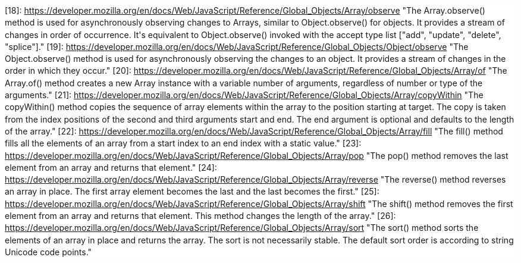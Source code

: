[27]: https://developer.mozilla.org/en/docs/Web/JavaScript/Reference/Global_Objects/Array/unshift "The unshift() method adds one or more elements to the beginning of an array and returns the new length of the array."
[28]: https://developer.mozilla.org/en/docs/Web/JavaScript/Reference/Global_Objects/Array/concat "The concat() method returns a new array comprised of the array on which it is called joined with the array(s) and/or value(s) provided as arguments."
[29]: https://developer.mozilla.org/en/docs/Web/JavaScript/Reference/Global_Objects/Array/includes "The includes() method determines whether an array includes a certain element, returning true or false as appropriate."
[30]: https://developer.mozilla.org/en/docs/Web/JavaScript/Reference/Global_Objects/Array/toSource "The toSource() method returns a string representing the source code of the array."
[31]: https://developer.mozilla.org/en/docs/Web/JavaScript/Reference/Global_Objects/Object/toSource "The toSource() method returns a string representing the source code of the object."
[32]: https://developer.mozilla.org/en/docs/Web/JavaScript/Reference/Global_Objects/Array/toString "The toString() method returns a string representing the specified array and its elements."
[33]: https://developer.mozilla.org/en/docs/Web/JavaScript/Reference/Global_Objects/Object/toString "The toString() method returns a string representing object."
[34]: https://developer.mozilla.org/en/docs/Web/JavaScript/Reference/Global_Objects/Array/toLocaleString "The toLocaleString() method returns a string representing the elements of the array. The elements are converted to Strings using their toLocaleString methods and these Strings are separated by a locale-specific String (such as a comma “,”)."
[35]: https://developer.mozilla.org/en/docs/Web/JavaScript/Reference/Global_Objects/Object/toLocaleString "The toLocaleString() method returns a string representing the object. This method is meant to be overriden by derived objects for locale-specific purposes."
[36]: https://developer.mozilla.org/en/docs/Web/JavaScript/Reference/Global_Objects/Array/lastIndexOf "The lastIndexOf() method returns the last index at which a given element can be found in the array, or -1 if it is not present. The array is searched backwards, starting at fromIndex."
[37]: https://developer.mozilla.org/en/docs/Web/JavaScript/Reference/Global_Objects/Array/forEach "The forEach() method executes a provided function once per array element."
[38]: https://developer.mozilla.org/en/docs/Web/JavaScript/Reference/Global_Objects/Array/entries "The entries() method returns a new Array Iterator object that contains the key/value pairs for each index in the array."
[39]: https://developer.mozilla.org/en/docs/Web/JavaScript/Reference/Global_Objects/Array/every "The every() method tests whether all elements in the array pass the test implemented by the provided function."
[40]: https://developer.mozilla.org/en/docs/Web/JavaScript/Reference/Global_Objects/Array/some "The some() method tests whether some element in the array passes the test implemented by the provided function."
[41]: https://developer.mozilla.org/en/docs/Web/JavaScript/Reference/Global_Objects/Array/filter "The filter() method creates a new array with all elements that pass the test implemented by the provided function."
[42]: https://developer.mozilla.org/en/docs/Web/JavaScript/Reference/Global_Objects/Array/find "The find() method returns a value in the array, if an element in the array satisfies the provided testing function. Otherwise undefined is returned."
[43]: https://developer.mozilla.org/en/docs/Web/JavaScript/Reference/Global_Objects/Array/findIndex "The findIndex() method returns an index in the array, if an element in the array satisfies the provided testing function. Otherwise -1 is returned."
[44]: https://developer.mozilla.org/en/docs/Web/JavaScript/Reference/Global_Objects/Array/keys "The keys() method returns a new Array Iterator that contains the keys for each index in the array."
[45]: https://developer.mozilla.org/en/docs/Web/JavaScript/Reference/Global_Objects/Array/map "The map() method creates a new array with the results of calling a provided function on every element in this array."
[46]: https://developer.mozilla.org/en/docs/Web/JavaScript/Reference/Global_Objects/Array/reduce "The reduce() method applies a function against an accumulator and each value of the array (from left-to-right) has to reduce it to a single value."
[47]: https://developer.mozilla.org/en/docs/Web/JavaScript/Reference/Global_Objects/Array/reduceRight "The reduceRight() method applies a function against an accumulator and each value of the array (from right-to-left) has to reduce it to a single value."
[48]: https://developer.mozilla.org/en/docs/Web/JavaScript/Reference/Global_Objects/Array/values "The values() method returns a new Array Iterator object that contains the values for each index in the array."
[49]: https://developer.mozilla.org/en/docs/Web/JavaScript/Reference/Global_Objects/Array/@@iterator "The initial value of the @@iterator property is the same function object as the initial value of the values() property."
[50]: https://developer.mozilla.org/en/docs/Web/JavaScript/Reference/Functions_and_function_scope/arguments "The documentation about this has not yet been written; please consider contributing!"
[51]: https://developer.mozilla.org/en/docs/Web/JavaScript/Reference/Global_Objects/String#String_generic_methods "The String global object is a constructor for strings, or a sequence of characters."
[52]: https://developer.mozilla.org/en/docs/Web/JavaScript/Reference/Global_Objects/String "The String global object is a constructor for strings, or a sequence of characters."
[53]: https://github.com/monolithed/ECMAScript-6

[0]: https://developer.mozilla.org/en/docs/Web/JavaScript/Reference/Global_Objects/RangeError "The RangeError object indicates an error when a value is not in the set or range of allowed values."
[1]: http://www.andrewdupont.net/2006/05/18/javascript-associative-arrays-considered-harmful/
[2]: https://developer.mozilla.org/en/docs/Web/JavaScript/Reference/Global_Objects/Object "The Object constructor creates an object wrapper."
[3]: http://www.less-broken.com/blog/2010/12/lightweight-javascript-dictionaries.html
[4]: https://developer.mozilla.org/en/docs/Web/JavaScript/Reference/Global_Objects/Array/length "The length property represents an unsigned, 32-bit integer that specifies the number of elements in an array."
[5]: https://developer.mozilla.org/en/docs/Web/JavaScript/Reference/Global_Objects/Array/join "The join() method joins all elements of an array into a string."
[6]: https://developer.mozilla.org/en/docs/Web/JavaScript/Reference/Global_Objects/Array/slice "The slice() method returns a shallow copy of a portion of an array into a new array object."
[7]: https://developer.mozilla.org/en/docs/Web/JavaScript/Reference/Global_Objects/Array/indexOf "The indexOf() method returns the first index at which a given element can be found in the array, or -1 if it is not present."
[8]: https://developer.mozilla.org/en/docs/Web/JavaScript/Reference/Global_Objects/Array/push "The push() method adds one or more elements to the end of an array and returns the new length of the array."
[9]: https://developer.mozilla.org/en/docs/Web/JavaScript/Reference/Global_Objects/Array/splice "The splice() method changes the content of an array by removing existing elements and/or adding new elements."
[10]: https://developer.mozilla.org/en/docs/Web/JavaScript/Reference/Global_Objects/RegExp/exec "The exec() method executes a search for a match in a specified string. Returns a result array, or null."
[11]: https://developer.mozilla.org/en/docs/Web/JavaScript/Reference/Global_Objects/String/match "The match() method retrieves the matches when matching a string against a regular expression."
[12]: https://developer.mozilla.org/en/docs/Web/JavaScript/Reference/Global_Objects/String/replace "The replace() method returns a new string with some or all matches of a pattern replaced by a replacement. The pattern can be a string or a RegExp, and the replacement can be a string or a function to be called for each match."
[13]: https://developer.mozilla.orghttps://developer.mozilla.org/en/docs/Web/JavaScript/Reference/Global_Objects/Array/prototype#Properties
[14]: https://developer.mozilla.org/en/docs/Web/JavaScript/Reference/Global_Objects/Array/prototype "The Array.prototype property represents the prototype for the Array constructor."
[15]: https://developer.mozilla.orghttps://developer.mozilla.org/en/docs/Web/JavaScript/Reference/Global_Objects/Array/prototype#Methods
[16]: https://developer.mozilla.org/en/docs/Web/JavaScript/Reference/Global_Objects/Array/from "The Array.from() method creates a new Array instance from an array-like or iterable object."
[17]: https://developer.mozilla.org/en/docs/Web/JavaScript/Reference/Global_Objects/Array/isArray "The Array.isArray() method returns true if an object is an array, false if it is not."
[18]: https://developer.mozilla.org/en/docs/Web/JavaScript/Reference/Global_Objects/Array/observe "The Array.observe() method is used for asynchronously observing changes to Arrays, similar to Object.observe() for objects. It provides a stream of changes in order of occurrence. It's equivalent to Object.observe() invoked with the accept type list ["add", "update", "delete", "splice"]."
[19]: https://developer.mozilla.org/en/docs/Web/JavaScript/Reference/Global_Objects/Object/observe "The Object.observe() method is used for asynchronously observing the changes to an object. It provides a stream of changes in the order in which they occur."
[20]: https://developer.mozilla.org/en/docs/Web/JavaScript/Reference/Global_Objects/Array/of "The Array.of() method creates a new Array instance with a variable number of arguments, regardless of number or type of the arguments."
[21]: https://developer.mozilla.org/en/docs/Web/JavaScript/Reference/Global_Objects/Array/copyWithin "The copyWithin() method copies the sequence of array elements within the array to the position starting at target. The copy is taken from the index positions of the second and third arguments start and end. The end argument is optional and defaults to the length of the array."
[22]: https://developer.mozilla.org/en/docs/Web/JavaScript/Reference/Global_Objects/Array/fill "The fill() method fills all the elements of an array from a start index to an end index with a static value."
[23]: https://developer.mozilla.org/en/docs/Web/JavaScript/Reference/Global_Objects/Array/pop "The pop() method removes the last element from an array and returns that element."
[24]: https://developer.mozilla.org/en/docs/Web/JavaScript/Reference/Global_Objects/Array/reverse "The reverse() method reverses an array in place. The first array element becomes the last and the last becomes the first."
[25]: https://developer.mozilla.org/en/docs/Web/JavaScript/Reference/Global_Objects/Array/shift "The shift() method removes the first element from an array and returns that element. This method changes the length of the array."
[26]: https://developer.mozilla.org/en/docs/Web/JavaScript/Reference/Global_Objects/Array/sort "The sort() method sorts the elements of an array in place and returns the array. The sort is not necessarily stable. The default sort order is according to string Unicode code points."